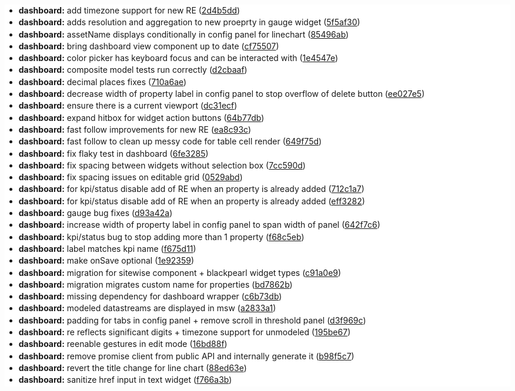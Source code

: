 * **dashboard:** add timezone support for new RE ([2d4b5dd](https://github.com/awslabs/iot-app-kit/commit/2d4b5ddcbdefe4828168a7864bd679744e5a97eb))
* **dashboard:** adds resolution and aggregation to new proeprty in gauge widget ([5f5af30](https://github.com/awslabs/iot-app-kit/commit/5f5af3068defeb2a609e68ca0d29cc09f9960cfd))
* **dashboard:** assetName displays conditionally in config panel for linechart ([85496ab](https://github.com/awslabs/iot-app-kit/commit/85496abf0ac3bbb6890678f7c647beaa8cbfbb9d))
* **dashboard:** bring dashboard view component up to date ([cf75507](https://github.com/awslabs/iot-app-kit/commit/cf75507b76130f708dba67a61dc14e6ba3dac7ff))
* **dashboard:** color picker has keyboard focus and can be interacted with ([1e4547e](https://github.com/awslabs/iot-app-kit/commit/1e4547e3aa2bc521c315391cabac569beab10508))
* **dashboard:** composite model tests run correctly ([d2cbaaf](https://github.com/awslabs/iot-app-kit/commit/d2cbaafef6639b84a8762dda9fccf3d3e86fbefd))
* **dashboard:** decimal places fixes ([710a6ae](https://github.com/awslabs/iot-app-kit/commit/710a6aeee8e16fbf7f204d9214dbd8c86fce16e2))
* **dashboard:** decrease width of property label in config panel to stop overflow of delete button ([ee027e5](https://github.com/awslabs/iot-app-kit/commit/ee027e5d95946b89bebcd5e3bdc3a82aecd60d0b))
* **dashboard:** ensure there is a current viewport ([dc31ecf](https://github.com/awslabs/iot-app-kit/commit/dc31ecfa29cc1fd809daf992027670ae8cb39519))
* **dashboard:** expand hitbox for widget action buttons ([64b77db](https://github.com/awslabs/iot-app-kit/commit/64b77db50fe224273db58ab38a67fe478e94ccc2))
* **dashboard:** fast follow improvements for new RE ([ea8c93c](https://github.com/awslabs/iot-app-kit/commit/ea8c93ce12aadafcd5c3e1c8794cedb07cc843f1))
* **dashboard:** fast follow to clean up messy code for table cell render ([649f75d](https://github.com/awslabs/iot-app-kit/commit/649f75d91bd4865d94db633ecd3fb865098fc1ff))
* **dashboard:** fix flaky test in dashboard ([6fe3285](https://github.com/awslabs/iot-app-kit/commit/6fe328510bfd4ed36a24935085aa41ac0c83dfa5))
* **dashboard:** fix spacing between widgets without selection box ([7cc590d](https://github.com/awslabs/iot-app-kit/commit/7cc590dd988bf244c430e55e43745a8be344e8d7))
* **dashboard:** fix spacing issues on editable grid ([0529abd](https://github.com/awslabs/iot-app-kit/commit/0529abd18267bf69ea36a2795096d724784ce3bc))
* **dashboard:** for kpi/status disable add of RE when an property is already added ([712c1a7](https://github.com/awslabs/iot-app-kit/commit/712c1a777bc51c69956bfbb855bd0a01a6721e18))
* **dashboard:** for kpi/status disable add of RE when an property is already added ([eff3282](https://github.com/awslabs/iot-app-kit/commit/eff328273955d5e8a4ae815e03855aae6c48e162))
* **dashboard:** gauge bug fixes ([d93a42a](https://github.com/awslabs/iot-app-kit/commit/d93a42a1a62a1cfa31a6c342429a730663b8a591))
* **dashboard:** increase width of property label in config panel to span width of panel ([642f7c6](https://github.com/awslabs/iot-app-kit/commit/642f7c6ad5b50d20009ba21067255aab1e8d4780))
* **dashboard:** kpi/status bug to stop adding more than 1 property ([f68c5eb](https://github.com/awslabs/iot-app-kit/commit/f68c5eb42d34aa3483d3f85fe01dfb5d4e64fb3a))
* **dashboard:** label matches kpi name ([f675d11](https://github.com/awslabs/iot-app-kit/commit/f675d11857c0b0a3869d03d9c1339c405a85d11e))
* **dashboard:** make onSave optional ([1e92359](https://github.com/awslabs/iot-app-kit/commit/1e92359faa2c4ce3e8c169491729187b02e4562e))
* **dashboard:** migration for sitewise component + blackpearl widget types ([c91a0e9](https://github.com/awslabs/iot-app-kit/commit/c91a0e9cda943cad530c722dc6c8097b225a45da))
* **dashboard:** migration migrates custom name for properties ([bd7862b](https://github.com/awslabs/iot-app-kit/commit/bd7862b5faabe379821385e7cfb2f14a647da803))
* **dashboard:** missing dependency for dashboard wrapper ([c6b73db](https://github.com/awslabs/iot-app-kit/commit/c6b73db473948be887e0968864a0f896fdc4d680))
* **dashboard:** modeled datastreams are displayed in msw ([a2833a1](https://github.com/awslabs/iot-app-kit/commit/a2833a174ccb8f66b547451f92ff2b6c6194beca))
* **dashboard:** padding for tabs in config panel + remove scroll in threshold panel ([d3f969c](https://github.com/awslabs/iot-app-kit/commit/d3f969c092a271e7b26289d0160e0c4901282b1e))
* **dashboard:** re reflects significant digits + timezone support for unmodeled ([195be67](https://github.com/awslabs/iot-app-kit/commit/195be67fe0e5b7ef7b262491ff4fec574c62db8c))
* **dashboard:** reenable gestures in edit mode ([16bd88f](https://github.com/awslabs/iot-app-kit/commit/16bd88fad43742488efdfaa433104446ad5b2b08))
* **dashboard:** remove promise client from public API and internally generate it ([b98f5c7](https://github.com/awslabs/iot-app-kit/commit/b98f5c7ad292cee108c744d2ceec0d5117dd90b0))
* **dashboard:** revert the title change for line chart ([88ed63e](https://github.com/awslabs/iot-app-kit/commit/88ed63ebd6e4f4da8c25820891afdc2ce6ac8903))
* **dashboard:** sanitize href input in text widget ([f766a3b](https://github.com/awslabs/iot-app-kit/commit/f766a3bd3cb410d098f3e9606fe24e2f61c4ae0f))